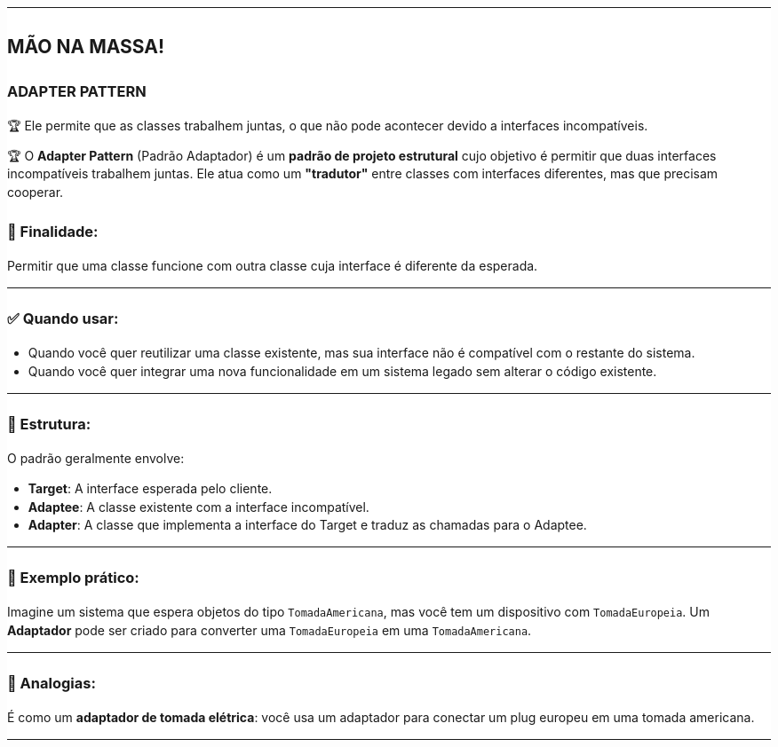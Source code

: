 
---

## MÃO NA MASSA!

### ADAPTER PATTERN

🏆 Ele permite que as classes trabalhem juntas, o que não pode acontecer devido a interfaces incompatíveis. 


🏆 O **Adapter Pattern** (Padrão Adaptador) é um **padrão de projeto estrutural** cujo objetivo é permitir que duas interfaces incompatíveis trabalhem juntas. Ele atua como um **"tradutor"** entre classes com interfaces diferentes, mas que precisam cooperar.

### 📌 Finalidade:

Permitir que uma classe funcione com outra classe cuja interface é diferente da esperada.

---

### ✅ Quando usar:

- Quando você quer reutilizar uma classe existente, mas sua interface não é compatível com o restante do sistema.
- Quando você quer integrar uma nova funcionalidade em um sistema legado sem alterar o código existente.

---

### 🧱 Estrutura:

O padrão geralmente envolve:

- **Target**: A interface esperada pelo cliente.
- **Adaptee**: A classe existente com a interface incompatível.
- **Adapter**: A classe que implementa a interface do Target e traduz as chamadas para o Adaptee.

---

### 🧩 Exemplo prático:

Imagine um sistema que espera objetos do tipo `TomadaAmericana`, mas você tem um dispositivo com `TomadaEuropeia`. Um **Adaptador** pode ser criado para converter uma `TomadaEuropeia` em uma `TomadaAmericana`.

---

### 💬 Analogias:

É como um **adaptador de tomada elétrica**: você usa um adaptador para conectar um plug europeu em uma tomada americana.

---
